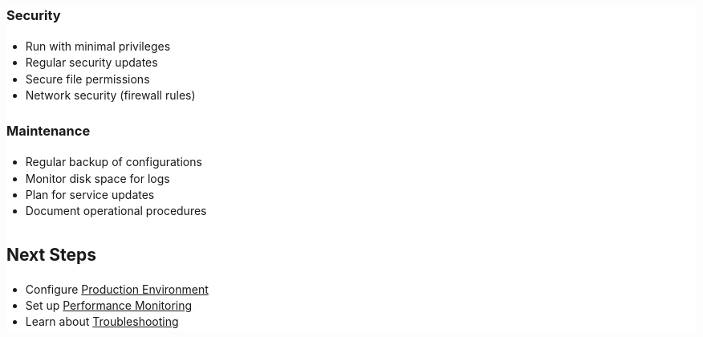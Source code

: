 ### Security
- Run with minimal privileges
- Regular security updates
- Secure file permissions
- Network security (firewall rules)

### Maintenance
- Regular backup of configurations
- Monitor disk space for logs
- Plan for service updates
- Document operational procedures

## Next Steps

- Configure [Production Environment](./production.md)
- Set up [Performance Monitoring](./performance.md)
- Learn about [Troubleshooting](./troubleshooting.md)
